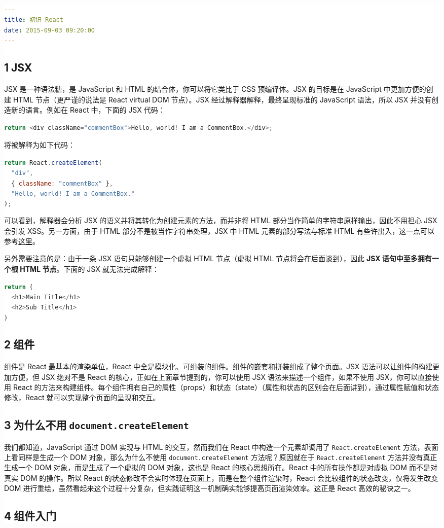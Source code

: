 ```yaml
---
title: 初识 React
date: 2015-09-03 09:20:00
---
```




## 1 JSX

JSX 是一种语法糖，是 JavaScript 和 HTML 的结合体，你可以将它类比于 CSS 预编译体。JSX 的目标是在 JavaScript 中更加方便的创建 HTML 节点（更严谨的说法是 React virtual DOM 节点）。JSX 经过解释器解释，最终呈现标准的 JavaScript 语法，所以 JSX 并没有创造新的语言。例如在 React 中，下面的 JSX 代码：

```js
return <div className="commentBox">Hello, world! I am a CommentBox.</div>;
```

将被解释为如下代码：

```js
return React.createElement(
  "div",
  { className: "commentBox" },
  "Hello, world! I am a CommentBox."
);
```

可以看到，解释器会分析 JSX 的语义并将其转化为创建元素的方法，而并非将 HTML 部分当作简单的字符串原样输出，因此不用担心 JSX 会引发 XSS。另一方面，由于 HTML 部分不是被当作字符串处理，JSX 中 HTML 元素的部分写法与标准 HTML 有些许出入，这一点可以参考[这里](http://facebook.github.io/react/docs/jsx-in-depth-zh-CN.html)。

另外需要注意的是：由于一条 JSX 语句只能够创建一个虚拟 HTML 节点（虚拟 HTML 节点将会在后面谈到），因此 **JSX 语句中至多拥有一个根 HTML 节点**。下面的 JSX 就无法完成解释：

```js
return (
  <h1>Main Title</h1>
  <h2>Sub Title</h1>
)
```

## 2 组件

组件是 React 最基本的渲染单位，React 中全是模块化、可组装的组件。组件的嵌套和拼装组成了整个页面。JSX 语法可以让组件的构建更加方便，但 JSX 绝对不是 React 的核心，正如在上面章节提到的，你可以使用 JSX 语法来描述一个组件，如果不使用 JSX，你可以直接使用 React 的方法来构建组件。每个组件拥有自己的属性（props）和状态（state）（属性和状态的区别会在后面讲到），通过属性赋值和状态修改，React 就可以实现整个页面的呈现和交互。

## 3 为什么不用 `document.createElement`

我们都知道，JavaScript 通过 DOM 实现与 HTML 的交互，然而我们在 React 中构造一个元素却调用了 `React.createElement` 方法，表面上看同样是生成一个 DOM 对象，那么为什么不使用 `document.createElement` 方法呢？原因就在于 `React.createElement` 方法并没有真正生成一个 DOM 对象，而是生成了一个虚拟的 DOM 对象，这也是 React 的核心思想所在。React 中的所有操作都是对虚拟 DOM 而不是对真实 DOM 的操作。所以 React 的状态修改不会实时体现在页面上，而是在整个组件渲染时，React 会比较组件的状态改变，仅将发生改变 DOM 进行重绘，虽然看起来这个过程十分复杂，但实践证明这一机制确实能够提高页面渲染效率。这正是 React 高效的秘诀之一。

## 4 组件入门
